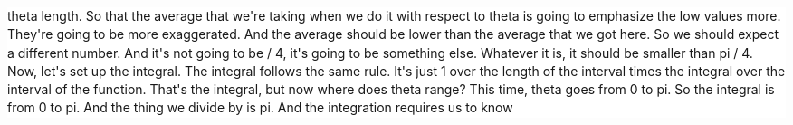   theta</span> <span m='646580'>length.</span> <span m='647770'>So</span> <span
  m='648000'>that</span> <span m='649080'>the</span> <span
  m='649310'>average</span> <span m='650240'>that</span> <span
  m='650410'>we're</span> <span m='650550'>taking</span> <span
  m='651040'>when</span> <span m='651170'>we</span> <span m='651270'>do</span>
  <span m='651440'>it</span> <span m='651570'>with</span> <span
  m='651760'>respect</span> <span m='652310'>to</span> <span
  m='652790'>theta</span> <span m='653560'>is</span> <span
  m='653760'>going</span> <span m='653920'>to</span> <span
  m='654020'>emphasize</span> <span m='654670'>the</span> <span
  m='654770'>low</span> <span m='654980'>values</span> <span
  m='655540'>more.</span> <span m='656060'>They're</span> <span
  m='656220'>going</span> <span m='656410'>to</span> <span m='656480'>be</span>
  <span m='656590'>more</span> <span m='656840'>exaggerated.</span> <span
  m='658090'>And</span> <span m='658280'>the</span> <span
  m='658460'>average</span> <span m='658840'>should</span> <span
  m='659040'>be</span> <span m='659180'>lower</span> <span
  m='661820'>than</span> <span m='661970'>the</span> <span
  m='662080'>average</span> <span m='662420'>that</span> <span
  m='662530'>we</span> <span m='662610'>got</span> <span m='662810'>here.</span>
  <span m='663030'>So</span> <span m='663170'>we</span> <span
  m='663290'>should</span> <span m='663440'>expect</span> <span
  m='663800'>a</span> <span m='663830'>different</span> <span
  m='664190'>number.</span> <span m='664880'>And</span> <span
  m='665020'>it's</span> <span m='665150'>not</span> <span m='665400'>going
  to</span> <span m='665550'>be</span> <span m='666010'>/</span> <span
  m='666240'>4,</span> <span m='666650'>it's</span> <span m='666790'>going
  to</span> <span m='666950'>be</span> <span m='667030'>something</span> <span
  m='667390'>else.</span> <span m='667850'>Whatever</span> <span
  m='668230'>it</span> <span m='668300'>is,</span> <span m='668460'>it</span>
  <span m='668550'>should</span> <span m='668740'>be</span> <span
  m='668850'>smaller</span> <span m='669300'>than</span> <span
  m='669450'>pi</span> <span m='669680'>/</span> <span m='669910'>4.</span>
  <span m='672170'>Now,</span> <span m='672310'>let's</span> <span
  m='672540'>set</span> <span m='672760'>up</span> <span m='673340'>the</span>
  <span m='673730'>integral.</span> <span m='674200'>The</span> <span
  m='674320'>integral</span> <span m='674740'>follows</span> <span
  m='675180'>the</span> <span m='675300'>same</span> <span
  m='675630'>rule.</span> <span m='677100'>It's</span> <span
  m='677330'>just</span> <span m='678010'>1</span> <span m='678340'>over</span>
  <span m='678490'>the</span> <span m='678590'>length</span> <span
  m='678770'>of</span> <span m='678870'>the</span> <span
  m='679020'>interval</span> <span m='679400'>times</span> <span
  m='679760'>the</span> <span m='679870'>integral</span> <span
  m='680490'>over</span> <span m='680680'>the</span> <span
  m='680940'>interval</span> <span m='682040'>of</span> <span
  m='682220'>the</span> <span m='682300'>function.</span> <span
  m='684390'>That's</span> <span m='684630'>the</span> <span
  m='684770'>integral,</span> <span m='685130'>but</span> <span
  m='685280'>now</span> <span m='685490'>where</span> <span
  m='685910'>does</span> <span m='685980'>theta</span> <span
  m='686410'>range?</span> <span m='687480'>This</span> <span
  m='687740'>time,</span> <span m='688050'>theta</span> <span
  m='688120'>goes</span> <span m='689220'>from</span> <span m='690760'>0</span>
  <span m='691120'>to</span> <span m='691310'>pi.</span> <span
  m='692430'>So</span> <span m='692640'>the</span> <span m='692780'>integral
  is</span> <span m='693220'>from</span> <span m='693420'>0</span> <span
  m='693680'>to</span> <span m='693800'>pi.</span> <span m='694990'>And</span>
  <span m='695610'>the</span> <span m='695980'>thing</span> <span
  m='696130'>we</span> <span m='696270'>divide</span> <span m='696710'>by</span>
  <span m='696980'>is</span> <span m='697700'>pi.</span> <span
  m='700140'>And</span> <span m='700280'>the</span> <span
  m='700350'>integration</span> <span m='701710'>requires</span> <span
  m='702200'>us</span> <span m='702340'>to</span> <span m='702450'>know</span>